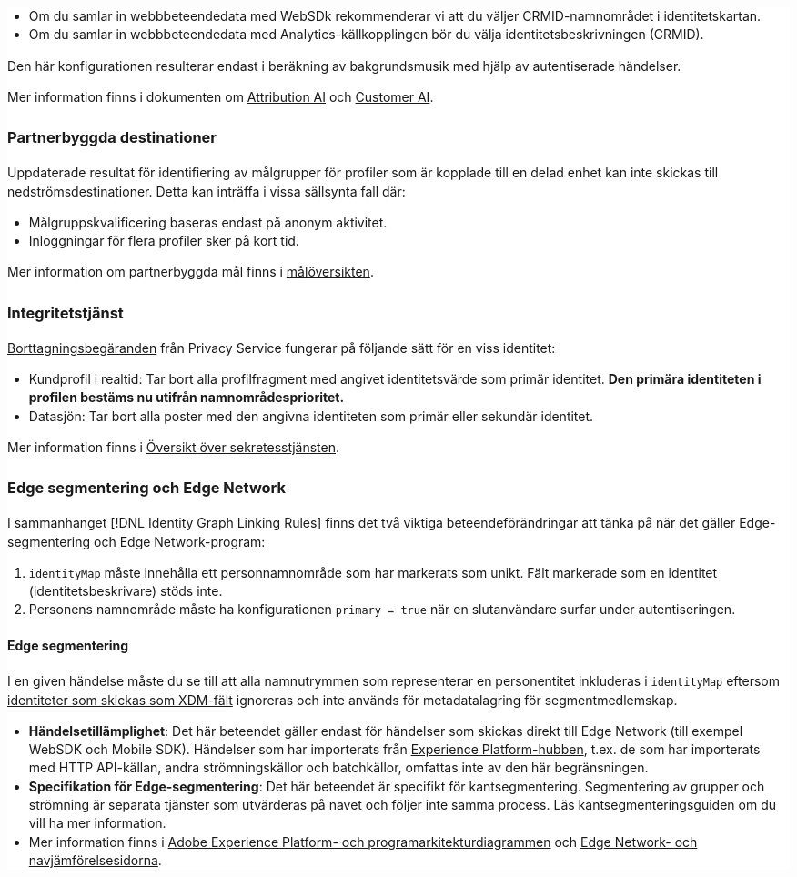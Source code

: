 * Om du samlar in webbbeteendedata med WebSDk rekommenderar vi att du väljer CRMID-namnområdet i identitetskartan.
* Om du samlar in webbbeteendedata med Analytics-källkopplingen bör du välja identitetsbeskrivningen (CRMID).

Den här konfigurationen resulterar endast i beräkning av bakgrundsmusik med hjälp av autentiserade händelser.

Mer information finns i dokumenten om [Attribution AI](../../intelligent-services/attribution-ai/overview.md) och [Customer AI](../../intelligent-services/customer-ai/overview.md).

### Partnerbyggda destinationer

Uppdaterade resultat för identifiering av målgrupper för profiler som är kopplade till en delad enhet kan inte skickas till nedströmsdestinationer. Detta kan inträffa i vissa sällsynta fall där:

* Målgruppskvalificering baseras endast på anonym aktivitet.
* Inloggningar för flera profiler sker på kort tid.

Mer information om partnerbyggda mål finns i [målöversikten](../../destinations/home.md#adobe-built-and-partner-built-destinations).

### Integritetstjänst

[Borttagningsbegäranden](../privacy.md) från Privacy Service fungerar på följande sätt för en viss identitet:

* Kundprofil i realtid: Tar bort alla profilfragment med angivet identitetsvärde som primär identitet. **Den primära identiteten i profilen bestäms nu utifrån namnområdesprioritet.**
* Datasjön: Tar bort alla poster med den angivna identiteten som primär eller sekundär identitet.

Mer information finns i [Översikt över sekretesstjänsten](../../privacy-service/home.md).

### Edge segmentering och Edge Network

I sammanhanget [!DNL Identity Graph Linking Rules] finns det två viktiga beteendeförändringar att tänka på när det gäller Edge-segmentering och Edge Network-program:

1. `identityMap` måste innehålla ett personnamnområde som har markerats som unikt. Fält markerade som en identitet (identitetsbeskrivare) stöds inte.
2. Personens namnområde måste ha konfigurationen `primary = true` när en slutanvändare surfar under autentiseringen.

#### Edge segmentering

I en given händelse måste du se till att alla namnutrymmen som representerar en personentitet inkluderas i `identityMap` eftersom [identiteter som skickas som XDM-fält](../../xdm/ui/fields/identity.md) ignoreras och inte används för metadatalagring för segmentmedlemskap.

* **Händelsetillämplighet**: Det här beteendet gäller endast för händelser som skickas direkt till Edge Network (till exempel WebSDK och Mobile SDK). Händelser som har importerats från [Experience Platform-hubben](../../landing/edge-and-hub-comparison.md), t.ex. de som har importerats med HTTP API-källan, andra strömningskällor och batchkällor, omfattas inte av den här begränsningen.
* **Specifikation för Edge-segmentering**: Det här beteendet är specifikt för kantsegmentering. Segmentering av grupper och strömning är separata tjänster som utvärderas på navet och följer inte samma process. Läs [kantsegmenteringsguiden](../../segmentation/methods/edge-segmentation.md) om du vill ha mer information.
* Mer information finns i [Adobe Experience Platform- och programarkitekturdiagrammen](https://experienceleague.adobe.com/en/docs/blueprints-learn/architecture/architecture-overview/platform-applications#detailed-architecture-diagram) och [Edge Network- och navjämförelsesidorna](../../landing/edge-and-hub-comparison.md).
